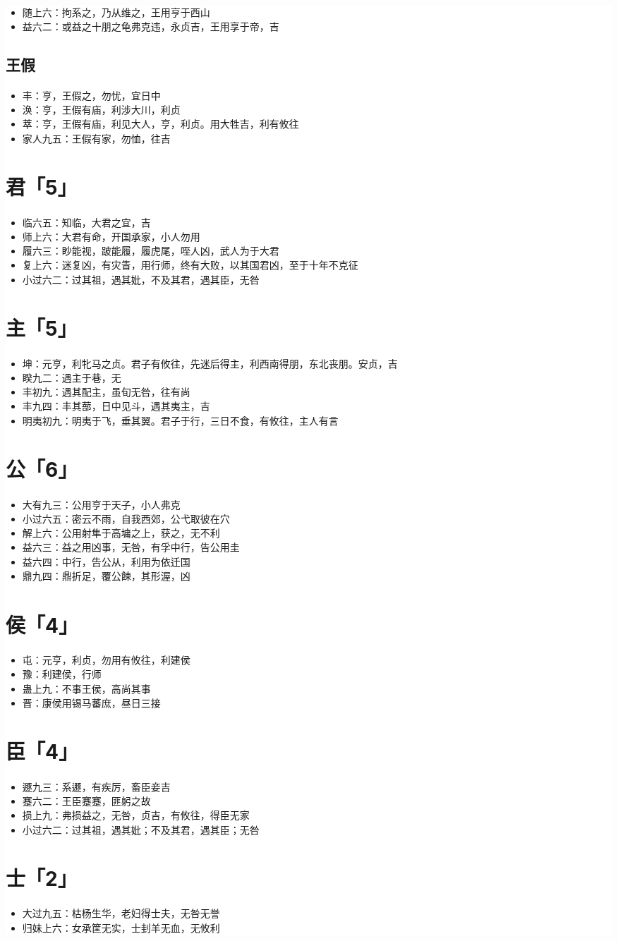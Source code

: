 * 随上六：拘系之，乃从维之，王用亨于西山
* 益六二：或益之十朋之龟弗克违，永贞吉，王用享于帝，吉
## 王假
* 丰：亨，王假之，勿忧，宜日中
* 涣：亨，王假有庙，利涉大川，利贞
* 萃：亨，王假有庙，利见大人，亨，利贞。用大牲吉，利有攸往
* 家人九五：王假有家，勿恤，往吉
# 君「5」
* 临六五：知临，大君之宜，吉
* 师上六：大君有命，开国承家，小人勿用
* 履六三：眇能视，跛能履，履虎尾，咥人凶，武人为于大君
* 复上六：迷复凶，有灾眚，用行师，终有大败，以其国君凶，至于十年不克征
* 小过六二：过其祖，遇其妣，不及其君，遇其臣，无咎

# 主「5」
* 坤：元亨，利牝马之贞。君子有攸往，先迷后得主，利西南得朋，东北丧朋。安贞，吉
* 睽九二：遇主于巷，无
* 丰初九：遇其配主，虽旬无咎，往有尚
* 丰九四：丰其蔀，日中见斗，遇其夷主，吉
* 明夷初九：明夷于飞，垂其翼。君子于行，三日不食，有攸往，主人有言

# 公「6」
* 大有九三：公用亨于天子，小人弗克
* 小过六五：密云不雨，自我西郊，公弋取彼在穴
* 解上六：公用射隼于高墉之上，获之，无不利
* 益六三：益之用凶事，无咎，有孚中行，告公用圭
* 益六四：中行，告公从，利用为依迁国
* 鼎九四：鼎折足，覆公餗，其形渥，凶
# 侯「4」
* 屯：元亨，利贞，勿用有攸往，利建侯
* 豫：利建侯，行师
* 蛊上九：不事王侯，高尚其事
* 晋：康侯用锡马蕃庶，昼日三接
# 臣「4」
* 遯九三：系遯，有疾厉，畜臣妾吉
* 蹇六二：王臣蹇蹇，匪躬之故
* 损上九：弗损益之，无咎，贞吉，有攸往，得臣无家
* 小过六二：过其祖，遇其妣；不及其君，遇其臣；无咎
# 士「2」
* 大过九五：枯杨生华，老妇得士夫，无咎无誉
* 归妹上六：女承筐无实，士刲羊无血，无攸利
